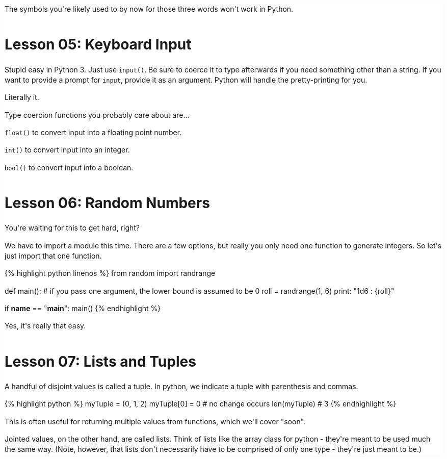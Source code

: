 The symbols you're likely used to by now for those three words won't work in Python.

<a name="muismu"></a>Lesson 05: Keyboard Input
==============================================

Stupid easy in Python 3. Just use `input()`. Be sure to coerce it to type afterwards if you need something other than a string. If you want to provide a prompt for `input`, provide it as an argument. Python will handle the pretty-printing for you.

Literally it.

Type coercion functions you probably care about are...

`float()` to convert input into a floating point number.

`int()` to convert input into an integer.

`bool()` to convert input into a boolean.

<a name="muismu"></a>Lesson 06: Random Numbers
==============================================
You're waiting for this to get hard, right?

We have to import a module this time. There are a few options, but really you only need one function to generate integers. So let's just import that one function.

{% highlight python linenos %}
from random import randrange

def main():
    # if you pass one argument, the lower bound is assumed to be 0
    roll = randrange(1, 6) 
    print: "1d6 : {roll}"

if __name__ == "__main__":
    main()
{% endhighlight %}

Yes, it's really that easy.

<a name="muismu"></a>Lesson 07: Lists and Tuples
================================================

A handful of disjoint values is called a tuple. In python, we indicate a tuple with parenthesis and commas.

{% highlight python %}
myTuple = (0, 1, 2)
myTuple[0] = 0 # no change occurs
len(myTuple)   # 3
{% endhighlight %}

This is often useful for returning multiple values from functions, which we'll cover "soon".

Jointed values, on the other hand, are called lists. Think of lists like the array class for python - they're meant to be used much the same way. (Note, however, that lists don't necessarily have to be comprised of only one type - they're just meant to be.)
